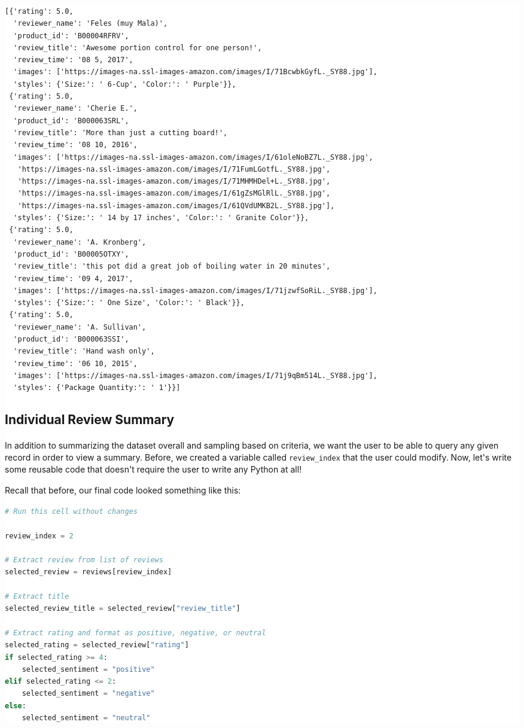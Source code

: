 


    [{'rating': 5.0,
      'reviewer_name': 'Feles (muy Mala)',
      'product_id': 'B00004RFRV',
      'review_title': 'Awesome portion control for one person!',
      'review_time': '08 5, 2017',
      'images': ['https://images-na.ssl-images-amazon.com/images/I/71BcwbkGyfL._SY88.jpg'],
      'styles': {'Size:': ' 6-Cup', 'Color:': ' Purple'}},
     {'rating': 5.0,
      'reviewer_name': 'Cherie E.',
      'product_id': 'B000063SRL',
      'review_title': 'More than just a cutting board!',
      'review_time': '08 10, 2016',
      'images': ['https://images-na.ssl-images-amazon.com/images/I/61oleNoBZ7L._SY88.jpg',
       'https://images-na.ssl-images-amazon.com/images/I/71FumLGotfL._SY88.jpg',
       'https://images-na.ssl-images-amazon.com/images/I/71MHMHDel+L._SY88.jpg',
       'https://images-na.ssl-images-amazon.com/images/I/61gZsMGlRlL._SY88.jpg',
       'https://images-na.ssl-images-amazon.com/images/I/61QVdUMKB2L._SY88.jpg'],
      'styles': {'Size:': ' 14 by 17 inches', 'Color:': ' Granite Color'}},
     {'rating': 5.0,
      'reviewer_name': 'A. Kronberg',
      'product_id': 'B00005OTXY',
      'review_title': 'this pot did a great job of boiling water in 20 minutes',
      'review_time': '09 4, 2017',
      'images': ['https://images-na.ssl-images-amazon.com/images/I/71jzwfSoRiL._SY88.jpg'],
      'styles': {'Size:': ' One Size', 'Color:': ' Black'}},
     {'rating': 5.0,
      'reviewer_name': 'A. Sullivan',
      'product_id': 'B000063SSI',
      'review_title': 'Hand wash only',
      'review_time': '06 10, 2015',
      'images': ['https://images-na.ssl-images-amazon.com/images/I/71j9qBm514L._SY88.jpg'],
      'styles': {'Package Quantity:': ' 1'}}]



## Individual Review Summary

In addition to summarizing the dataset overall and sampling based on criteria, we want the user to be able to query any given record in order to view a summary. Before, we created a variable called `review_index` that the user could modify. Now, let's write some reusable code that doesn't require the user to write any Python at all!

Recall that before, our final code looked something like this:


```python
# Run this cell without changes

review_index = 2

# Extract review from list of reviews
selected_review = reviews[review_index]

# Extract title
selected_review_title = selected_review["review_title"]

# Extract rating and format as positive, negative, or neutral
selected_rating = selected_review["rating"]
if selected_rating >= 4:
    selected_sentiment = "positive"
elif selected_rating <= 2:
    selected_sentiment = "negative"
else:
    selected_sentiment = "neutral"
```